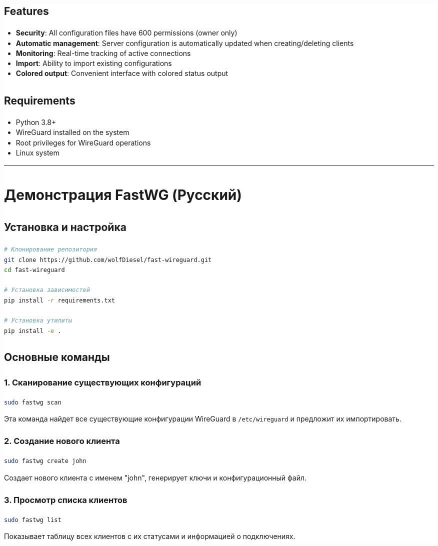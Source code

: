 ## Features

- **Security**: All configuration files have 600 permissions (owner only)
- **Automatic management**: Server configuration is automatically updated when creating/deleting clients
- **Monitoring**: Real-time tracking of active connections
- **Import**: Ability to import existing configurations
- **Colored output**: Convenient interface with colored status output

## Requirements

- Python 3.8+
- WireGuard installed on the system
- Root privileges for WireGuard operations
- Linux system

---

# Демонстрация FastWG (Русский)

## Установка и настройка

```bash
# Клонирование репозитория
git clone https://github.com/wolfDiesel/fast-wireguard.git
cd fast-wireguard

# Установка зависимостей
pip install -r requirements.txt

# Установка утилиты
pip install -e .
```

## Основные команды

### 1. Сканирование существующих конфигураций
```bash
sudo fastwg scan
```
Эта команда найдет все существующие конфигурации WireGuard в `/etc/wireguard` и предложит их импортировать.

### 2. Создание нового клиента
```bash
sudo fastwg create john
```
Создает нового клиента с именем "john", генерирует ключи и конфигурационный файл.

### 3. Просмотр списка клиентов
```bash
sudo fastwg list
```
Показывает таблицу всех клиентов с их статусами и информацией о подключениях.
